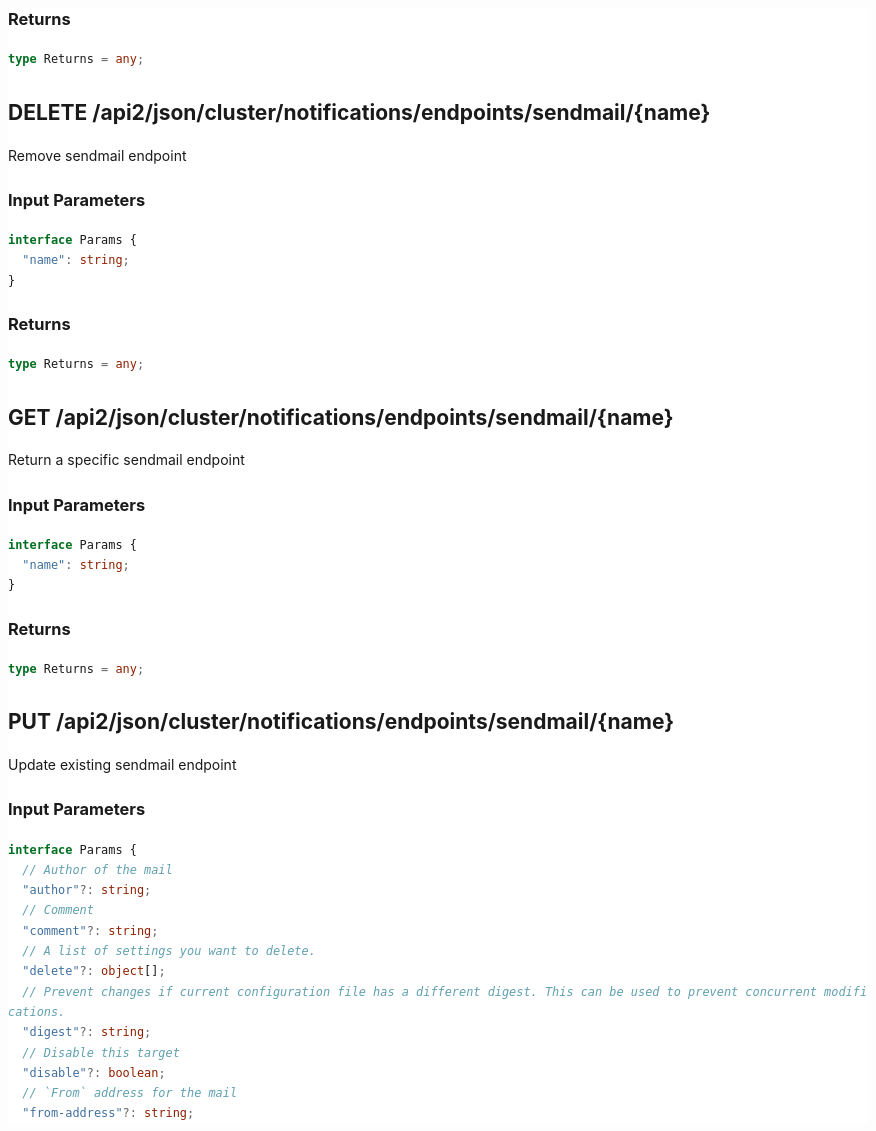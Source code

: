 ### Returns

```ts
type Returns = any;
```

## DELETE /api2/json/cluster/notifications/endpoints/sendmail/{name}

Remove sendmail endpoint

### Input Parameters

```ts
interface Params {
  "name": string;
}
```

### Returns

```ts
type Returns = any;
```

## GET /api2/json/cluster/notifications/endpoints/sendmail/{name}

Return a specific sendmail endpoint

### Input Parameters

```ts
interface Params {
  "name": string;
}
```

### Returns

```ts
type Returns = any;
```

## PUT /api2/json/cluster/notifications/endpoints/sendmail/{name}

Update existing sendmail endpoint

### Input Parameters

```ts
interface Params {
  // Author of the mail
  "author"?: string;
  // Comment
  "comment"?: string;
  // A list of settings you want to delete.
  "delete"?: object[];
  // Prevent changes if current configuration file has a different digest. This can be used to prevent concurrent modifications.
  "digest"?: string;
  // Disable this target
  "disable"?: boolean;
  // `From` address for the mail
  "from-address"?: string;
```